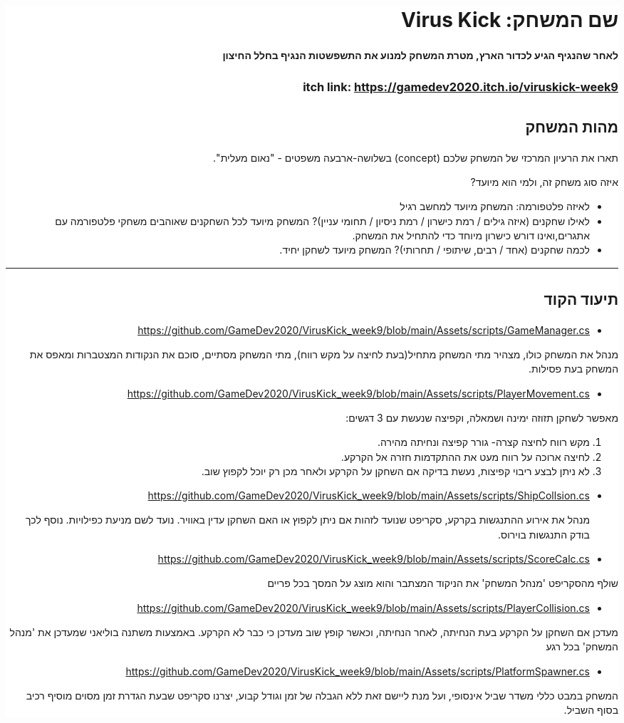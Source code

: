 <div dir='rtl' lang='he'>

# שם המשחק: Virus Kick

**לאחר שהנגיף הגיע לכדור הארץ, מטרת המשחק למנוע את התשפשטות הנגיף בחלל החיצון**

### itch link: https://gamedev2020.itch.io/viruskick-week9

## מהות המשחק

תארו את הרעיון המרכזי של המשחק שלכם
(concept) 
בשלושה-ארבעה משפטים - "נאום מעלית".

איזה סוג משחק זה, ולמי הוא מיועד?
* לאיזה פלטפורמה: המשחק מיועד למחשב רגיל
* לאילו שחקנים (איזה גילים / רמת כישרון / רמת ניסיון / תחומי עניין)? 
המשחק מיועד לכל השחקנים שאוהבים משחקי פלטפורמה עם אתגרים,ואינו דורש כישרון מיוחד כדי להתחיל את המשחק.
* לכמה שחקנים (אחד / רבים, שיתופי / תחרותי)? 
המשחק מיועד לשחקן יחיד.

---
## תיעוד הקוד
 
 * https://github.com/GameDev2020/VirusKick_week9/blob/main/Assets/scripts/GameManager.cs
 
 מנהל את המשחק כולו, מצהיר מתי המשחק מתחיל(בעת לחיצה על מקש רווח), מתי המשחק מסתיים, סוכם את הנקודות המצטברות ומאפס את המשחק בעת פסילות.
 
 * https://github.com/GameDev2020/VirusKick_week9/blob/main/Assets/scripts/PlayerMovement.cs
 
 מאפשר לשחקן תזוזה ימינה ושמאלה, וקפיצה שנעשת עם 3 דגשים:
 1. מקש רווח לחיצה קצרה- גורר קפיצה ונחיתה מהירה.
 2. לחיצה ארוכה על רווח מעט את ההתקדמות חזרה אל הקרקע.
 3. לא ניתן לבצע ריבוי קפיצות, נעשת בדיקה אם השחקן על הקרקע ולאחר מכן רק יוכל לקפוץ שוב.
 
 * https://github.com/GameDev2020/VirusKick_week9/blob/main/Assets/scripts/ShipCollsion.cs
 
   מנהל את אירוע ההתנגשות בקרקע, סקריפט שנועד לזהות אם ניתן לקפוץ או האם השחקן עדין באוויר. נועד לשם מניעת כפילויות. נוסף לכך בודק התנגשות בוירוס.
   
 * https://github.com/GameDev2020/VirusKick_week9/blob/main/Assets/scripts/ScoreCalc.cs
 
 שולף מהסקריפט 'מנהל המשחק' את הניקוד המצתבר והוא מוצג על המסך בכל פריים
 
 * https://github.com/GameDev2020/VirusKick_week9/blob/main/Assets/scripts/PlayerCollision.cs
 
מעדכן אם השחקן על הקרקע בעת הנחיתה, לאחר הנחיתה, וכאשר קופץ שוב מעדכן כי כבר לא הקרקע. באמצעות משתנה בוליאני שמעדכן את 'מנהל המשחק' בכל רגע

* https://github.com/GameDev2020/VirusKick_week9/blob/main/Assets/scripts/PlatformSpawner.cs

המשחק במבט כללי משדר שביל אינסופי, ועל מנת ליישם זאת ללא הגבלה של זמן וגודל קבוע, יצרנו סקריפט שבעת הגדרת זמן מסוים מוסיף  רכיב בסוף השביל.
 